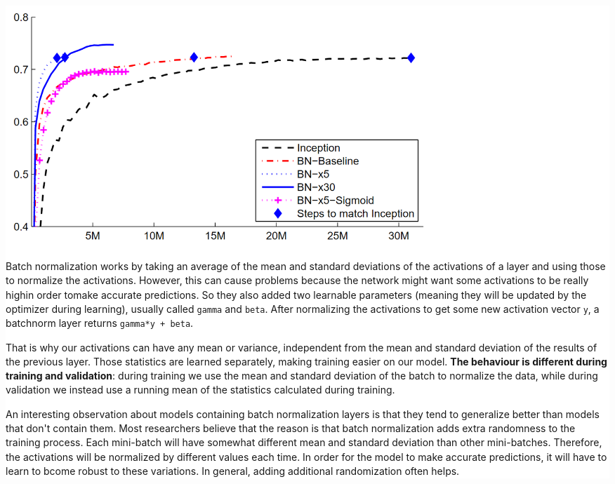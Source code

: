 <img src="images/batch_normalization_impact.png" width="600">

Batch normalization works by taking an average of the mean and standard deviations of the activations of a layer and using those to normalize the activations. However, this can cause problems because the network might want some activations to be really highin order tomake accurate predictions. So they also added two learnable parameters (meaning they will be updated by the optimizer during learning), usually called `gamma` and `beta`. After normalizing the activations to get some new activation vector `y`, a batchnorm layer returns `gamma*y + beta`.

That is why our activations can have any  mean or variance, independent from the mean and standard deviation of the results of the previous layer. Those statistics are learned separately, making training easier on our model. **The behaviour is different during training and validation**: during training we use the mean and standard deviation of the batch to normalize the data, while during validation we instead use a running mean of the statistics calculated during training.

An interesting observation about models containing batch normalization layers is that they tend to generalize better than models that don't contain them. Most researchers believe that the reason is that batch normalization adds extra randomness to the training process. Each mini-batch will have somewhat different mean and standard deviation than other mini-batches. Therefore, the activations will be normalized by different values each time. In order for the model to make accurate predictions, it will have to learn to bcome robust to these variations. In general, adding additional randomization often helps.

